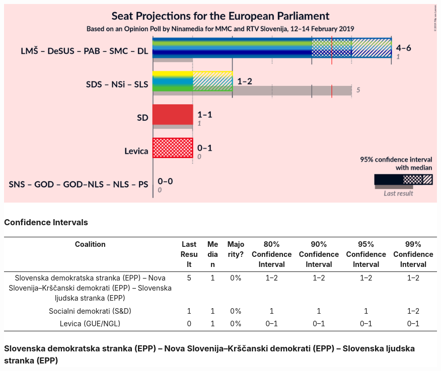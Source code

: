 ![Graph with coalitions seats not yet produced](2019-02-14-Ninamedia-coalitions-seats.png "Coalitions Seats")

### Confidence Intervals

| Coalition | Last Result | Median | Majority? | 80% Confidence Interval | 90% Confidence Interval | 95% Confidence Interval | 99% Confidence Interval |
|:---------:|:-----------:|:------:|:---------:|:-----------------------:|:-----------------------:|:-----------------------:|:-----------------------:|
| Slovenska demokratska stranka (EPP) – Nova Slovenija–Krščanski demokrati (EPP) – Slovenska ljudska stranka (EPP) | 5 | 1 | 0% | 1–2 | 1–2 | 1–2 | 1–2 |
| Socialni demokrati (S&D) | 1 | 1 | 0% | 1 | 1 | 1 | 1–2 |
| Levica (GUE/NGL) | 0 | 1 | 0% | 0–1 | 0–1 | 0–1 | 0–1 |

### Slovenska demokratska stranka (EPP) – Nova Slovenija–Krščanski demokrati (EPP) – Slovenska ljudska stranka (EPP)
